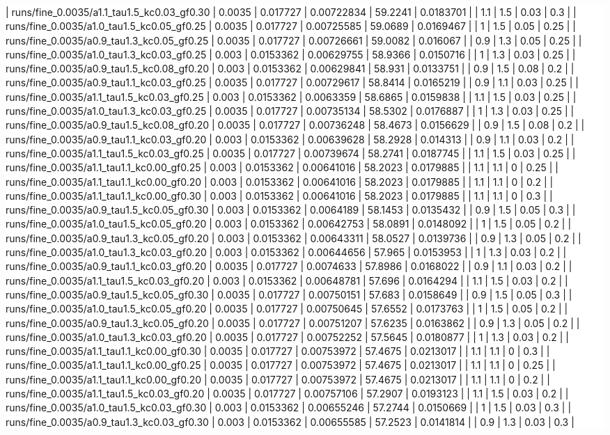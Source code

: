 | runs/fine_0.0035/a1.1_tau1.5_kc0.03_gf0.30 | 0.0035 |        0.017727  |      0.00722834 |       59.2241 |    0.0183701 |               |         1.1 |         1.5 |     0.03 |         0.3  |
| runs/fine_0.0035/a1.0_tau1.5_kc0.05_gf0.25 | 0.0035 |        0.017727  |      0.00725585 |       59.0689 |    0.0169467 |               |         1   |         1.5 |     0.05 |         0.25 |
| runs/fine_0.0035/a0.9_tau1.3_kc0.05_gf0.25 | 0.0035 |        0.017727  |      0.00726661 |       59.0082 |    0.016067  |               |         0.9 |         1.3 |     0.05 |         0.25 |
| runs/fine_0.0035/a1.0_tau1.3_kc0.03_gf0.25 | 0.003  |        0.0153362 |      0.00629755 |       58.9366 |    0.0150716 |               |         1   |         1.3 |     0.03 |         0.25 |
| runs/fine_0.0035/a0.9_tau1.5_kc0.08_gf0.20 | 0.003  |        0.0153362 |      0.00629841 |       58.931  |    0.0133751 |               |         0.9 |         1.5 |     0.08 |         0.2  |
| runs/fine_0.0035/a0.9_tau1.1_kc0.03_gf0.25 | 0.0035 |        0.017727  |      0.00729617 |       58.8414 |    0.0165219 |               |         0.9 |         1.1 |     0.03 |         0.25 |
| runs/fine_0.0035/a1.1_tau1.5_kc0.03_gf0.25 | 0.003  |        0.0153362 |      0.0063359  |       58.6865 |    0.0159838 |               |         1.1 |         1.5 |     0.03 |         0.25 |
| runs/fine_0.0035/a1.0_tau1.3_kc0.03_gf0.25 | 0.0035 |        0.017727  |      0.00735134 |       58.5302 |    0.0176887 |               |         1   |         1.3 |     0.03 |         0.25 |
| runs/fine_0.0035/a0.9_tau1.5_kc0.08_gf0.20 | 0.0035 |        0.017727  |      0.00736248 |       58.4673 |    0.0156629 |               |         0.9 |         1.5 |     0.08 |         0.2  |
| runs/fine_0.0035/a0.9_tau1.1_kc0.03_gf0.20 | 0.003  |        0.0153362 |      0.00639628 |       58.2928 |    0.014313  |               |         0.9 |         1.1 |     0.03 |         0.2  |
| runs/fine_0.0035/a1.1_tau1.5_kc0.03_gf0.25 | 0.0035 |        0.017727  |      0.00739674 |       58.2741 |    0.0187745 |               |         1.1 |         1.5 |     0.03 |         0.25 |
| runs/fine_0.0035/a1.1_tau1.1_kc0.00_gf0.25 | 0.003  |        0.0153362 |      0.00641016 |       58.2023 |    0.0179885 |               |         1.1 |         1.1 |     0    |         0.25 |
| runs/fine_0.0035/a1.1_tau1.1_kc0.00_gf0.20 | 0.003  |        0.0153362 |      0.00641016 |       58.2023 |    0.0179885 |               |         1.1 |         1.1 |     0    |         0.2  |
| runs/fine_0.0035/a1.1_tau1.1_kc0.00_gf0.30 | 0.003  |        0.0153362 |      0.00641016 |       58.2023 |    0.0179885 |               |         1.1 |         1.1 |     0    |         0.3  |
| runs/fine_0.0035/a0.9_tau1.5_kc0.05_gf0.30 | 0.003  |        0.0153362 |      0.0064189  |       58.1453 |    0.0135432 |               |         0.9 |         1.5 |     0.05 |         0.3  |
| runs/fine_0.0035/a1.0_tau1.5_kc0.05_gf0.20 | 0.003  |        0.0153362 |      0.00642753 |       58.0891 |    0.0148092 |               |         1   |         1.5 |     0.05 |         0.2  |
| runs/fine_0.0035/a0.9_tau1.3_kc0.05_gf0.20 | 0.003  |        0.0153362 |      0.00643311 |       58.0527 |    0.0139736 |               |         0.9 |         1.3 |     0.05 |         0.2  |
| runs/fine_0.0035/a1.0_tau1.3_kc0.03_gf0.20 | 0.003  |        0.0153362 |      0.00644656 |       57.965  |    0.0153953 |               |         1   |         1.3 |     0.03 |         0.2  |
| runs/fine_0.0035/a0.9_tau1.1_kc0.03_gf0.20 | 0.0035 |        0.017727  |      0.0074633  |       57.8986 |    0.0168022 |               |         0.9 |         1.1 |     0.03 |         0.2  |
| runs/fine_0.0035/a1.1_tau1.5_kc0.03_gf0.20 | 0.003  |        0.0153362 |      0.00648781 |       57.696  |    0.0164294 |               |         1.1 |         1.5 |     0.03 |         0.2  |
| runs/fine_0.0035/a0.9_tau1.5_kc0.05_gf0.30 | 0.0035 |        0.017727  |      0.00750151 |       57.683  |    0.0158649 |               |         0.9 |         1.5 |     0.05 |         0.3  |
| runs/fine_0.0035/a1.0_tau1.5_kc0.05_gf0.20 | 0.0035 |        0.017727  |      0.00750645 |       57.6552 |    0.0173763 |               |         1   |         1.5 |     0.05 |         0.2  |
| runs/fine_0.0035/a0.9_tau1.3_kc0.05_gf0.20 | 0.0035 |        0.017727  |      0.00751207 |       57.6235 |    0.0163862 |               |         0.9 |         1.3 |     0.05 |         0.2  |
| runs/fine_0.0035/a1.0_tau1.3_kc0.03_gf0.20 | 0.0035 |        0.017727  |      0.00752252 |       57.5645 |    0.0180877 |               |         1   |         1.3 |     0.03 |         0.2  |
| runs/fine_0.0035/a1.1_tau1.1_kc0.00_gf0.30 | 0.0035 |        0.017727  |      0.00753972 |       57.4675 |    0.0213017 |               |         1.1 |         1.1 |     0    |         0.3  |
| runs/fine_0.0035/a1.1_tau1.1_kc0.00_gf0.25 | 0.0035 |        0.017727  |      0.00753972 |       57.4675 |    0.0213017 |               |         1.1 |         1.1 |     0    |         0.25 |
| runs/fine_0.0035/a1.1_tau1.1_kc0.00_gf0.20 | 0.0035 |        0.017727  |      0.00753972 |       57.4675 |    0.0213017 |               |         1.1 |         1.1 |     0    |         0.2  |
| runs/fine_0.0035/a1.1_tau1.5_kc0.03_gf0.20 | 0.0035 |        0.017727  |      0.00757106 |       57.2907 |    0.0193123 |               |         1.1 |         1.5 |     0.03 |         0.2  |
| runs/fine_0.0035/a1.0_tau1.5_kc0.03_gf0.30 | 0.003  |        0.0153362 |      0.00655246 |       57.2744 |    0.0150669 |               |         1   |         1.5 |     0.03 |         0.3  |
| runs/fine_0.0035/a0.9_tau1.3_kc0.03_gf0.30 | 0.003  |        0.0153362 |      0.00655585 |       57.2523 |    0.0141814 |               |         0.9 |         1.3 |     0.03 |         0.3  |